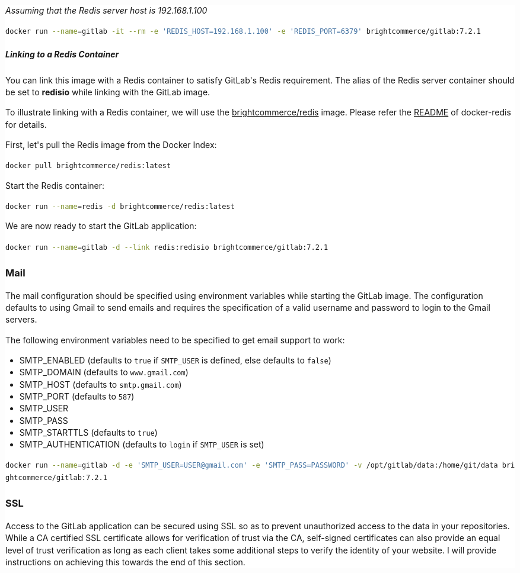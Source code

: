 *Assuming that the Redis server host is 192.168.1.100*

``` bash
docker run --name=gitlab -it --rm -e 'REDIS_HOST=192.168.1.100' -e 'REDIS_PORT=6379' brightcommerce/gitlab:7.2.1
```

##### Linking to a Redis Container

You can link this image with a Redis container to satisfy GitLab's Redis requirement. The alias of the Redis server container should be set to **redisio** while linking with the GitLab image.

To illustrate linking with a Redis container, we will use the [brightcommerce/redis](https://github.com/brightcommerce/docker-redis) image. Please refer the [README](https://github.com/brightcommerce/docker-redis/blob/master/README.md) of docker-redis for details.

First, let's pull the Redis image from the Docker Index:

``` bash
docker pull brightcommerce/redis:latest
```

Start the Redis container:

``` bash
docker run --name=redis -d brightcommerce/redis:latest
```

We are now ready to start the GitLab application:

``` bash
docker run --name=gitlab -d --link redis:redisio brightcommerce/gitlab:7.2.1
```

### Mail

The mail configuration should be specified using environment variables while starting the GitLab image. The configuration defaults to using Gmail to send emails and requires the specification of a valid username and password to login to the Gmail servers.

The following environment variables need to be specified to get email support to work:

* SMTP_ENABLED (defaults to `true` if `SMTP_USER` is defined, else defaults to `false`)
* SMTP_DOMAIN (defaults to `www.gmail.com`)
* SMTP_HOST (defaults to `smtp.gmail.com`)
* SMTP_PORT (defaults to `587`)
* SMTP_USER
* SMTP_PASS
* SMTP_STARTTLS (defaults to `true`)
* SMTP_AUTHENTICATION (defaults to `login` if `SMTP_USER` is set)

``` bash
docker run --name=gitlab -d -e 'SMTP_USER=USER@gmail.com' -e 'SMTP_PASS=PASSWORD' -v /opt/gitlab/data:/home/git/data brightcommerce/gitlab:7.2.1
```

### SSL

Access to the GitLab application can be secured using SSL so as to prevent unauthorized access to the data in your repositories. While a CA certified SSL certificate allows for verification of trust via the CA, self-signed certificates can also provide an equal level of trust verification as long as each client takes some additional steps to verify the identity of your website. I will provide instructions on achieving this towards the end of this section.
